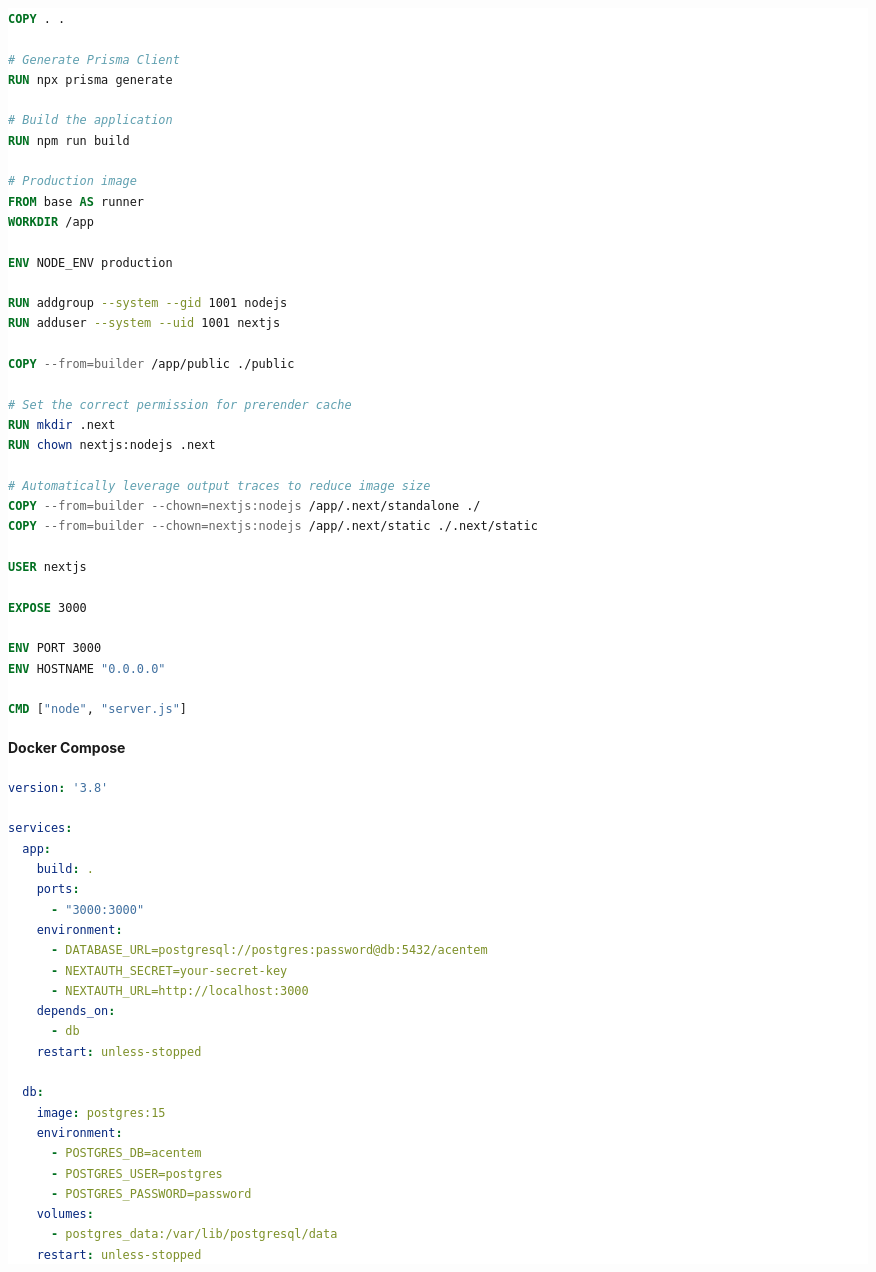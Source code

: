 ```dockerfile
COPY . .

# Generate Prisma Client
RUN npx prisma generate

# Build the application
RUN npm run build

# Production image
FROM base AS runner
WORKDIR /app

ENV NODE_ENV production

RUN addgroup --system --gid 1001 nodejs
RUN adduser --system --uid 1001 nextjs

COPY --from=builder /app/public ./public

# Set the correct permission for prerender cache
RUN mkdir .next
RUN chown nextjs:nodejs .next

# Automatically leverage output traces to reduce image size
COPY --from=builder --chown=nextjs:nodejs /app/.next/standalone ./
COPY --from=builder --chown=nextjs:nodejs /app/.next/static ./.next/static

USER nextjs

EXPOSE 3000

ENV PORT 3000
ENV HOSTNAME "0.0.0.0"

CMD ["node", "server.js"]
```

#### Docker Compose
```yaml
version: '3.8'

services:
  app:
    build: .
    ports:
      - "3000:3000"
    environment:
      - DATABASE_URL=postgresql://postgres:password@db:5432/acentem
      - NEXTAUTH_SECRET=your-secret-key
      - NEXTAUTH_URL=http://localhost:3000
    depends_on:
      - db
    restart: unless-stopped

  db:
    image: postgres:15
    environment:
      - POSTGRES_DB=acentem
      - POSTGRES_USER=postgres
      - POSTGRES_PASSWORD=password
    volumes:
      - postgres_data:/var/lib/postgresql/data
    restart: unless-stopped
```